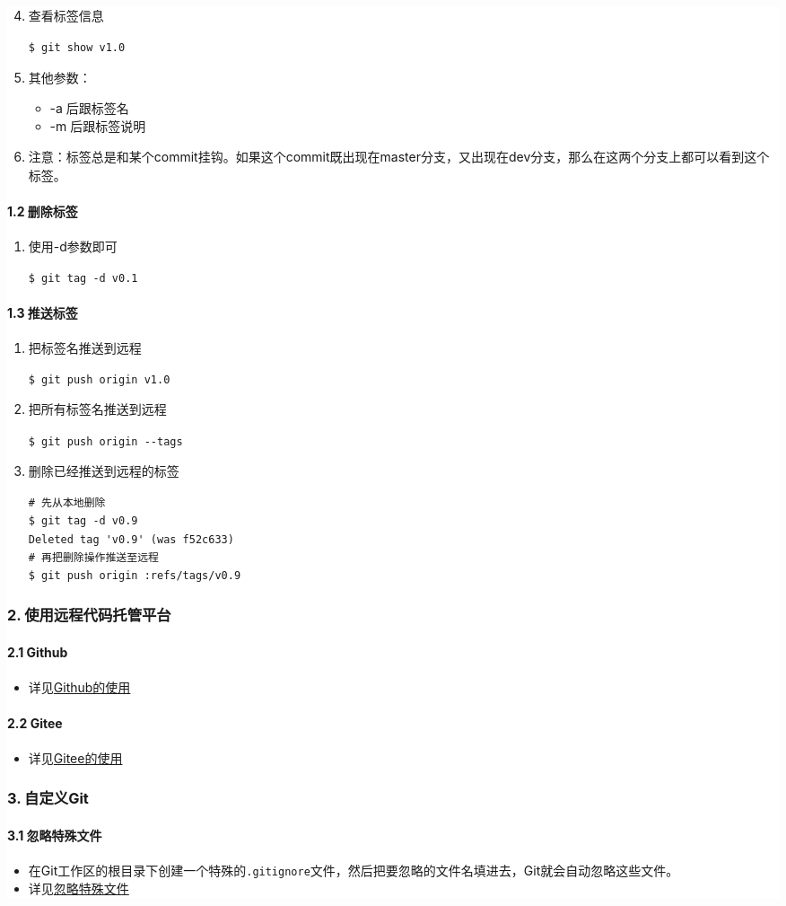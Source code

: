 4. 查看标签信息

   ```
   $ git show v1.0
   ```

5. 其他参数：

   * -a 后跟标签名
   * -m 后跟标签说明

6. 注意：标签总是和某个commit挂钩。如果这个commit既出现在master分支，又出现在dev分支，那么在这两个分支上都可以看到这个标签。

#### 1.2 删除标签

1. 使用-d参数即可

   ```
   $ git tag -d v0.1
   ```

#### 1.3 推送标签

1. 把标签名推送到远程

   ```
   $ git push origin v1.0
   ```

2. 把所有标签名推送到远程

   ```
   $ git push origin --tags
   ```

3. 删除已经推送到远程的标签

   ```
   # 先从本地删除
   $ git tag -d v0.9
   Deleted tag 'v0.9' (was f52c633)
   # 再把删除操作推送至远程
   $ git push origin :refs/tags/v0.9
   ```

### 2. 使用远程代码托管平台

#### 2.1 Github

* 详见[Github的使用](https://www.liaoxuefeng.com/wiki/896043488029600/900937935629664)

#### 2.2 Gitee

* 详见[Gitee的使用](https://www.liaoxuefeng.com/wiki/896043488029600/1163625339727712)

### 3. 自定义Git

#### 3.1 忽略特殊文件

* 在Git工作区的根目录下创建一个特殊的`.gitignore`文件，然后把要忽略的文件名填进去，Git就会自动忽略这些文件。
* 详见[忽略特殊文件](https://www.liaoxuefeng.com/wiki/896043488029600/900004590234208)
